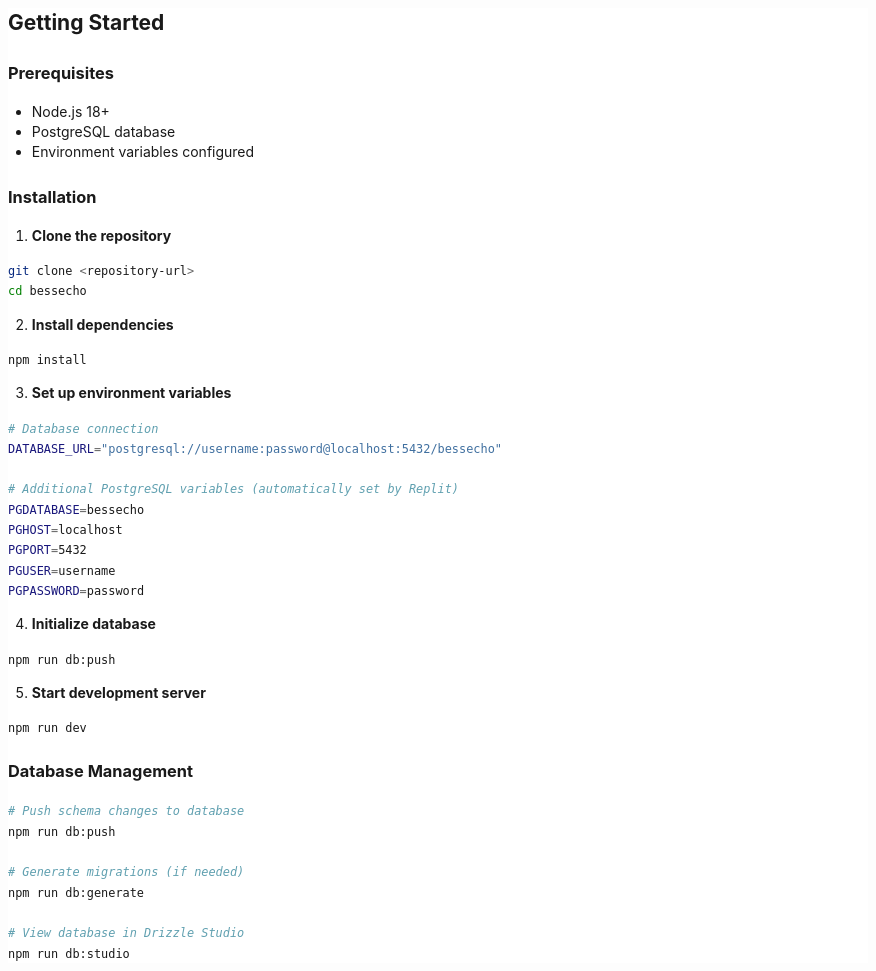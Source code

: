 ## Getting Started

### Prerequisites
- Node.js 18+ 
- PostgreSQL database
- Environment variables configured

### Installation

1. **Clone the repository**
```bash
git clone <repository-url>
cd bessecho
```

2. **Install dependencies**
```bash
npm install
```

3. **Set up environment variables**
```bash
# Database connection
DATABASE_URL="postgresql://username:password@localhost:5432/bessecho"

# Additional PostgreSQL variables (automatically set by Replit)
PGDATABASE=bessecho
PGHOST=localhost
PGPORT=5432
PGUSER=username
PGPASSWORD=password
```

4. **Initialize database**
```bash
npm run db:push
```

5. **Start development server**
```bash
npm run dev
```

### Database Management

```bash
# Push schema changes to database
npm run db:push

# Generate migrations (if needed)
npm run db:generate

# View database in Drizzle Studio
npm run db:studio
```
